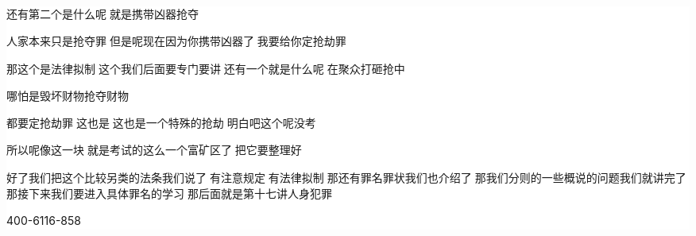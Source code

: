 还有第二个是什么呢
就是携带凶器抢夺

人家本来只是抢夺罪
但是呢现在因为你携带凶器了
我要给你定抢劫罪

那这个是法律拟制
这个我们后面要专门要讲
还有一个就是什么呢
在聚众打砸抢中

哪怕是毁坏财物抢夺财物

都要定抢劫罪
这也是
这也是一个特殊的抢劫
明白吧这个呢没考

所以呢像这一块
就是考试的这么一个富矿区了
把它要整理好

好了我们把这个比较另类的法条我们说了
有注意规定
有法律拟制
那还有罪名罪状我们也介绍了
那我们分则的一些概说的问题我们就讲完了
那接下来我们要进入具体罪名的学习
那后面就是第十七讲人身犯罪

400-6116-858
